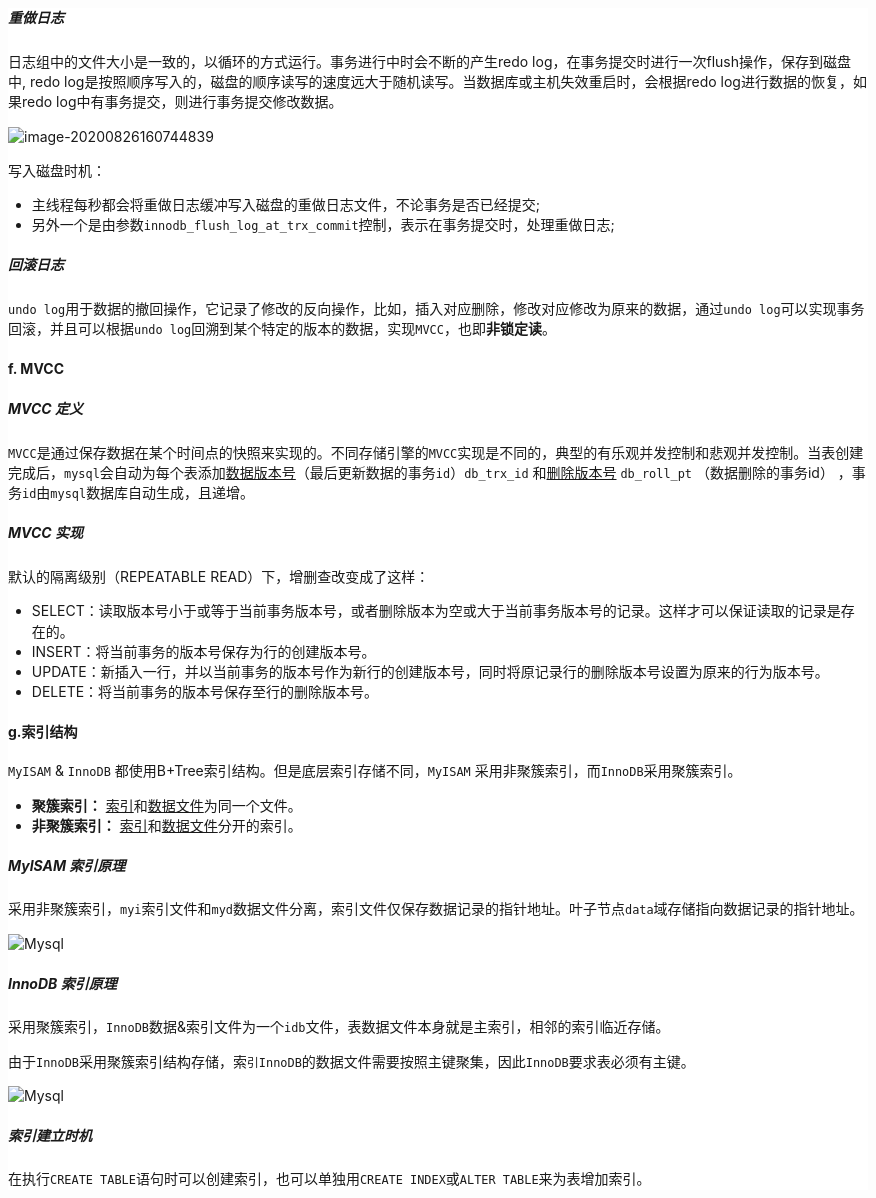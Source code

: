 ##### 重做日志

日志组中的文件大小是一致的，以循环的方式运行。事务进行中时会不断的产生redo log，在事务提交时进行一次flush操作，保存到磁盘中, redo log是按照顺序写入的，磁盘的顺序读写的速度远大于随机读写。当数据库或主机失效重启时，会根据redo log进行数据的恢复，如果redo log中有事务提交，则进行事务提交修改数据。

<img src="https://s1.ax1x.com/2020/08/28/dIBxkn.png" alt="image-20200826160744839" style="display: block; margin: 0px auto;" />

写入磁盘时机：

* 主线程每秒都会将重做日志缓冲写入磁盘的重做日志文件，不论事务是否已经提交;
* 另外一个是由参数`innodb_flush_log_at_trx_commit`控制，表示在事务提交时，处理重做日志;

##### 回滚日志

`undo log`用于数据的撤回操作，它记录了修改的反向操作，比如，插入对应删除，修改对应修改为原来的数据，通过`undo log`可以实现事务回滚，并且可以根据`undo log`回溯到某个特定的版本的数据，实现`MVCC`，也即**非锁定读**。

#### f. MVCC

##### MVCC 定义

`MVCC`是通过保存数据在某个时间点的快照来实现的。不同存储引擎的`MVCC`实现是不同的，典型的有乐观并发控制和悲观并发控制。当表创建完成后，`mysql`会自动为每个表添加[数据版本号]()（最后更新数据的事务`id`）`db_trx_id` 和[删除版本号]() `db_roll_pt` （数据删除的事务id） ，事务`id`由`mysql`数据库自动生成，且递增。

##### MVCC 实现

默认的隔离级别（REPEATABLE READ）下，增删查改变成了这样：

- SELECT：读取版本号小于或等于当前事务版本号，或者删除版本为空或大于当前事务版本号的记录。这样才可以保证读取的记录是存在的。
- INSERT：将当前事务的版本号保存为行的创建版本号。
- UPDATE：新插入一行，并以当前事务的版本号作为新行的创建版本号，同时将原记录行的删除版本号设置为原来的行为版本号。
- DELETE：将当前事务的版本号保存至行的删除版本号。

#### g.索引结构

`MyISAM` & `InnoDB` 都使用B+Tree索引结构。但是底层索引存储不同，`MyISAM` 采用非聚簇索引，而`InnoDB`采用聚簇索引。

* **聚簇索引：** [索引]()和[数据文件]()为同一个文件。
* **非聚簇索引：** [索引]()和[数据文件]()分开的索引。

##### MyISAM 索引原理

采用非聚簇索引，`myi`索引文件和`myd`数据文件分离，索引文件仅保存数据记录的指针地址。叶子节点`data`域存储指向数据记录的指针地址。

<img src="http://static.gitlib.com/blog/2012/09/07/mysql15.png" alt="Mysql" style="display: block; margin: 0px auto;" />

##### InnoDB 索引原理

采用聚簇索引，`InnoDB`数据&索引文件为一个`idb`文件，表数据文件本身就是主索引，相邻的索引临近存储。

由于`InnoDB`采用聚簇索引结构存储，索`引InnoDB`的数据文件需要按照主键聚集，因此`InnoDB`要求表必须有主键。

<img src="http://static.gitlib.com/blog/2012/09/07/mysql16.png" alt="Mysql" style="display: block; margin: 0px auto;" />

##### 索引建立时机

在执行`CREATE TABLE`语句时可以创建索引，也可以单独用`CREATE INDEX`或`ALTER TABLE`来为表增加索引。
